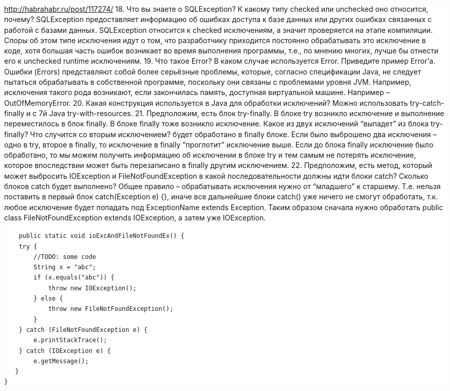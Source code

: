    http://habrahabr.ru/post/117274/
18. Что вы знаете о SQLException? К какому типу checked или unchecked оно относится, почему?
    SQLException предоставляет информацию об ошибках доступа к базе данных или других ошибках связанных с работой с базами данных.
    SQLException относится к checked исключениям, а значит проверяется на этапе компиляции.
    Споры об этом типе исключения идут о том, что разработчику приходится постоянно обрабатывать это исключение в коде, хотя большая часть ошибок возникает во время выполнения программы, т.е., по мнению многих, лучше бы отнести его к unchecked runtime исключениям.
19. Что такое Error? В каком случае используется Error. Приведите пример Error’а.
    Ошибки (Errors) представляют собой более серьёзные проблемы, которые, согласно спецификации Java, не следует пытаться обрабатывать в собственной программе, поскольку они связаны с проблемами уровня JVM. Например, исключения такого рода возникают, если закончилась память, доступная виртуальной машине.
    Например – OutOfMemoryError.
20. Какая конструкция используется в Java для обработки исключений?
    Можно использовать try-catch-finally и c 7й Java try-with-resources.
21. Предположим, есть блок try-finally. В блоке try возникло исключение и выполнение переместилось в блок finally. В блоке finally тоже возникло исключение. Какое из двух исключений “выпадет” из блока try-finally? Что случится со вторым исключением?
    будет обработано в finally блоке. Если было выброшено два исключения – одно в try, второе в finally, то исключение в finally “проглотит” исключение выше. Если до блока finally исключение было обработано, то мы можем получить информацию об исключении в блоке try и тем самым не потерять исключение, которое впоследствии может быть перезаписано в finally другим исключением.
22. Предположим, есть метод, который может выбросить IOException и FileNotFoundException в какой последовательности должны идти блоки catch? Сколько блоков catch будет выполнено?
    Общее правило – обрабатывать исключения нужно от “младшего” к старшему. Т.е. нельзя поставить в первый блок catch(Exception e) {}, иначе все дальнейшие блоки catch() уже ничего не смогут обработать, т.к. любое исключение будет попадать под ExceptionName extends Exception.
    Таким образом сначала нужно обработать public class FileNotFoundException extends IOException, а затем уже IOException.


	    public static void ioExcAndFileNotFoundEx() {
        try {
            //TODO: some code
            String x = "abc";
            if (x.equals("abc")) {
                throw new IOException();
            } else {
                throw new FileNotFoundException();
            }
        } catch (FileNotFoundException e) {
            e.printStackTrace();
        } catch (IOException e) {
            e.getMessage();
       }
    }
